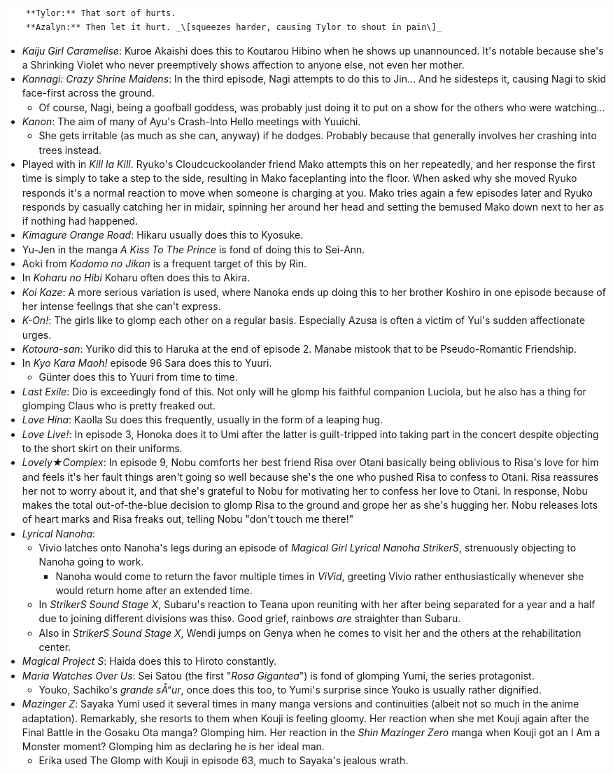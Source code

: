         **Tylor:** That sort of hurts.  
        **Azalyn:** Then let it hurt. _\[squeezes harder, causing Tylor to shout in pain\]_
        
-   _Kaiju Girl Caramelise_: Kuroe Akaishi does this to Koutarou Hibino when he shows up unannounced. It's notable because she's a Shrinking Violet who never preemptively shows affection to anyone else, not even her mother.
-   _Kannagi: Crazy Shrine Maidens_: In the third episode, Nagi attempts to do this to Jin... And he sidesteps it, causing Nagi to skid face-first across the ground.
    -   Of course, Nagi, being a goofball goddess, was probably just doing it to put on a show for the others who were watching...
-   _Kanon_: The aim of many of Ayu's Crash-Into Hello meetings with Yuuichi.
    -   She gets irritable (as much as she can, anyway) if he dodges. Probably because that generally involves her crashing into trees instead.
-   Played with in _Kill la Kill_. Ryuko's Cloudcuckoolander friend Mako attempts this on her repeatedly, and her response the first time is simply to take a step to the side, resulting in Mako faceplanting into the floor. When asked why she moved Ryuko responds it's a normal reaction to move when someone is charging at you. Mako tries again a few episodes later and Ryuko responds by casually catching her in midair, spinning her around her head and setting the bemused Mako down next to her as if nothing had happened.
-   _Kimagure Orange Road_: Hikaru usually does this to Kyosuke.
-   Yu-Jen in the manga _A Kiss To The Prince_ is fond of doing this to Sei-Ann.
-   Aoki from _Kodomo no Jikan_ is a frequent target of this by Rin.
-   In _Koharu no Hibi_ Koharu often does this to Akira.
-   _Koi Kaze_: A more serious variation is used, where Nanoka ends up doing this to her brother Koshiro in one episode because of her intense feelings that she can't express.
-   _K-On!_: The girls like to glomp each other on a regular basis. Especially Azusa is often a victim of Yui's sudden affectionate urges.
-   _Kotoura-san_: Yuriko did this to Haruka at the end of episode 2. Manabe mistook that to be Pseudo-Romantic Friendship.
-   In _Kyo Kara Maoh!_ episode 96 Sara does this to Yuuri.
    -   Günter does this to Yuuri from time to time.
-   _Last Exile_: Dio is exceedingly fond of this. Not only will he glomp his faithful companion Luciola, but he also has a thing for glomping Claus who is pretty freaked out.
-   _Love Hina_: Kaolla Su does this frequently, usually in the form of a leaping hug.
-   _Love Live!_: In episode 3, Honoka does it to Umi after the latter is guilt-tripped into taking part in the concert despite objecting to the short skirt on their uniforms.
-   _Lovely★Complex_: In episode 9, Nobu comforts her best friend Risa over Otani basically being oblivious to Risa's love for him and feels it's her fault things aren't going so well because she's the one who pushed Risa to confess to Otani. Risa reassures her not to worry about it, and that she's grateful to Nobu for motivating her to confess her love to Otani. In response, Nobu makes the total out-of-the-blue decision to glomp Risa to the ground and grope her as she's hugging her. Nobu releases lots of heart marks and Risa freaks out, telling Nobu "don't touch me there!"
-   _Lyrical Nanoha_:
    -   Vivio latches onto Nanoha's legs during an episode of _Magical Girl Lyrical Nanoha StrikerS_, strenuously objecting to Nanoha going to work.
        -   Nanoha would come to return the favor multiple times in _ViVid_, greeting Vivio rather enthusiastically whenever she would return home after an extended time.
    -   In _StrikerS Sound Stage X_, Subaru's reaction to Teana upon reuniting with her after being separated for a year and a half due to joining different divisions was this<small>◊</small>. Good grief, rainbows _are_ straighter than Subaru.
    -   Also in _StrikerS Sound Stage X_, Wendi jumps on Genya when he comes to visit her and the others at the rehabilitation center.
-   _Magical Project S_: Haida does this to Hiroto constantly.
-   _Maria Watches Over Us_: Sei Satou (the first "_Rosa Gigantea_") is fond of glomping Yumi, the series protagonist.
    -   Youko, Sachiko's _grande sÅ“ur_, once does this too, to Yumi's surprise since Youko is usually rather dignified.
-   _Mazinger Z_: Sayaka Yumi used it several times in many manga versions and continuities (albeit not so much in the anime adaptation). Remarkably, she resorts to them when Kouji is feeling gloomy. Her reaction when she met Kouji again after the Final Battle in the Gosaku Ota manga? Glomping him. Her reaction in the _Shin Mazinger Zero_ manga when Kouji got an I Am a Monster moment? Glomping him as declaring he is her ideal man.
    -   Erika used The Glomp with Kouji in episode 63, much to Sayaka's jealous wrath.